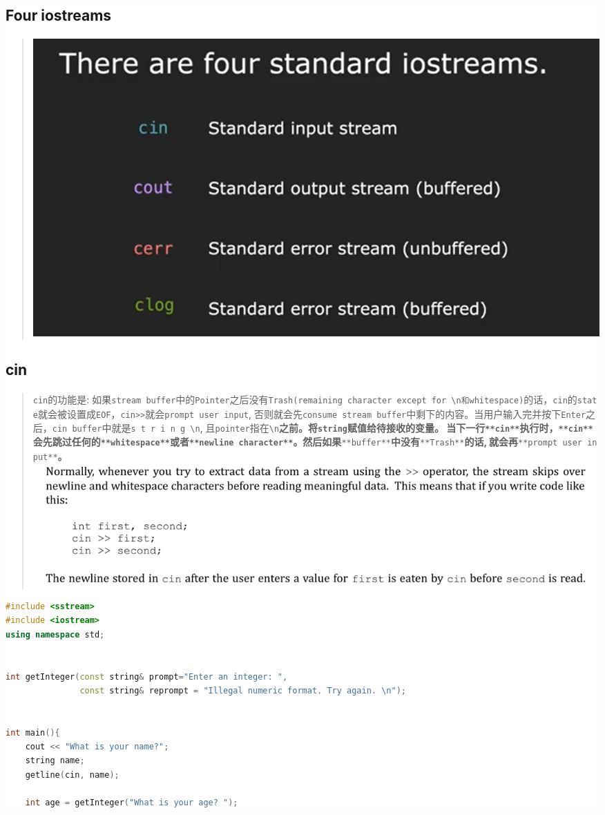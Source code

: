 ## Four iostreams
> ![image.png](./Lec_03__Streams___Structures.assets/20230302_2144522301.png)



## cin
> `cin`的功能是: 如果`stream buffer`中的`Pointer`之后没有`Trash(remaining character except for \n和whitespace)`的话，`cin`的`state`就会被设置成`EOF`，`cin>>`就会`prompt user input`, 否则就会先`consume stream buffer`中剩下的内容。当用户输入完并按下`Enter`之后，`cin buffer`中就是`s t r i n g \n`, 且`pointer`指在`\n`**之前。**将`string`赋值给待接收的变量。
> **当下一行**`**cin**`**执行时，**`**cin**`**会先跳过任何的**`**whitespace**`**或者**`**newline character**`**。然后如果**`**buffer**`**中没有**`**Trash**`**的话, 就会再**`**prompt user input**`**。**
> ![image.png](./Lec_03__Streams___Structures.assets/20230302_2144523059.png)

```cpp
#include <sstream>
#include <iostream>
using namespace std;


int getInteger(const string& prompt="Enter an integer: ",
               const string& reprompt = "Illegal numeric format. Try again. \n");


int main(){
    cout << "What is your name?";
    string name;
    getline(cin, name);

    int age = getInteger("What is your age? ");

```